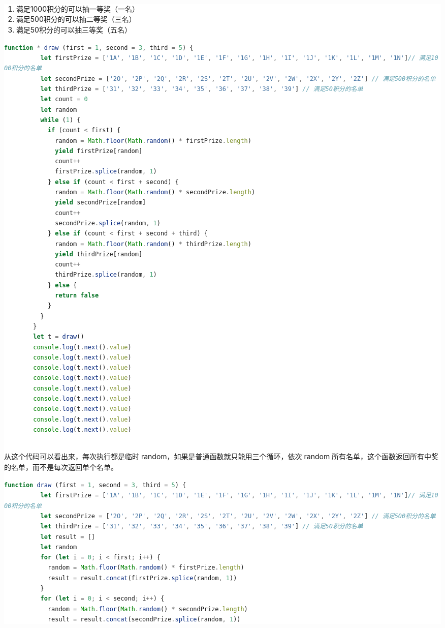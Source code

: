 1. 满足1000积分的可以抽一等奖（一名）
2. 满足500积分的可以抽二等奖（三名）
3. 满足50积分的可以抽三等奖（五名）

```js
function * draw (first = 1, second = 3, third = 5) {
          let firstPrize = ['1A', '1B', '1C', '1D', '1E', '1F', '1G', '1H', '1I', '1J', '1K', '1L', '1M', '1N']// 满足1000积分的名单
          let secondPrize = ['2O', '2P', '2Q', '2R', '2S', '2T', '2U', '2V', '2W', '2X', '2Y', '2Z'] // 满足500积分的名单
          let thirdPrize = ['31', '32', '33', '34', '35', '36', '37', '38', '39'] // 满足50积分的名单
          let count = 0
          let random
          while (1) {
            if (count < first) {
              random = Math.floor(Math.random() * firstPrize.length)
              yield firstPrize[random]
              count++
              firstPrize.splice(random, 1)
            } else if (count < first + second) {
              random = Math.floor(Math.random() * secondPrize.length)
              yield secondPrize[random]
              count++
              secondPrize.splice(random, 1)
            } else if (count < first + second + third) {
              random = Math.floor(Math.random() * thirdPrize.length)
              yield thirdPrize[random]
              count++
              thirdPrize.splice(random, 1)
            } else {
              return false
            }
          }
        }
        let t = draw()
        console.log(t.next().value)
        console.log(t.next().value)
        console.log(t.next().value)
        console.log(t.next().value)
        console.log(t.next().value)
        console.log(t.next().value)
        console.log(t.next().value)
        console.log(t.next().value)
        console.log(t.next().value)
        
```

从这个代码可以看出来，每次执行都是临时 random，如果是普通函数就只能用三个循环，依次 random 所有名单，这个函数返回所有中奖的名单，而不是每次返回单个名单。

```js
function draw (first = 1, second = 3, third = 5) {
          let firstPrize = ['1A', '1B', '1C', '1D', '1E', '1F', '1G', '1H', '1I', '1J', '1K', '1L', '1M', '1N']// 满足1000积分的名单
          let secondPrize = ['2O', '2P', '2Q', '2R', '2S', '2T', '2U', '2V', '2W', '2X', '2Y', '2Z'] // 满足500积分的名单
          let thirdPrize = ['31', '32', '33', '34', '35', '36', '37', '38', '39'] // 满足50积分的名单
          let result = []
          let random
          for (let i = 0; i < first; i++) {
            random = Math.floor(Math.random() * firstPrize.length)
            result = result.concat(firstPrize.splice(random, 1))
          }
          for (let i = 0; i < second; i++) {
            random = Math.floor(Math.random() * secondPrize.length)
            result = result.concat(secondPrize.splice(random, 1))
```